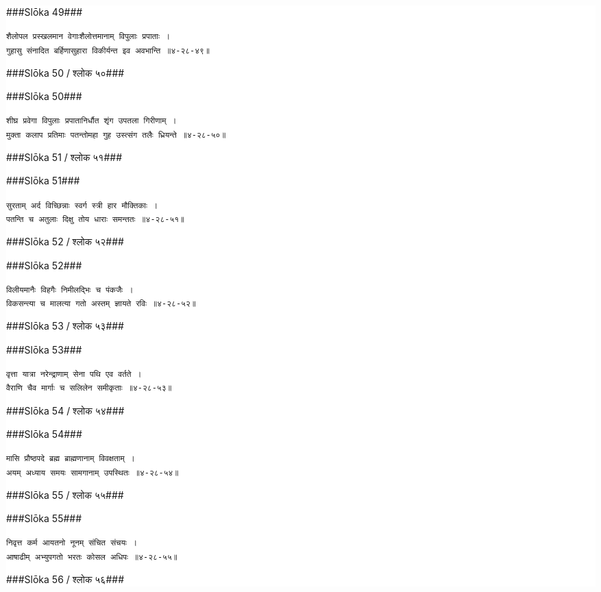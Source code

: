 
###Slōka 49###


    शैलोपल प्रस्खलमान वेगाःशैलोत्तमानाम् विपुलाः प्रपाताः ।
    गुहासु संनादित बर्हिणासुहारा विकीर्यन्त इव अवभान्ति ॥४-२८-४९॥


###Slōka 50 / श्लोक ५०###


###Slōka 50###


    शीघ्र प्रवेगा विपुलाः प्रपातानिर्धौत शृंग उपतला गिरीणाम् ।
    मुक्ता कलाप प्रतिमाः पतन्तोमहा गुह उस्त्संग तलैः ध्रियन्ते ॥४-२८-५०॥


###Slōka 51 / श्लोक ५१###


###Slōka 51###


    सुरताम् अर्द विच्छिन्नाः स्वर्ग स्त्री हार मौक्तिकाः ।
    पतन्ति च अतुलाः दिक्षु तोय धाराः समन्ततः ॥४-२८-५१॥


###Slōka 52 / श्लोक ५२###


###Slōka 52###


    विलीयमानैः विहगैः निमीलद्भिः च पंकजैः ।
    विकसन्त्या च मालत्या गतो अस्तम् ज्ञायते रविः ॥४-२८-५२॥


###Slōka 53 / श्लोक ५३###


###Slōka 53###


    वृत्ता यात्रा नरेन्द्राणाम् सेना पथि एव वर्तते ।
    वैराणि चैव मार्गाः च सलिलेन समीकृताः ॥४-२८-५३॥


###Slōka 54 / श्लोक ५४###


###Slōka 54###


    मासि प्रौष्ठपदे ब्रह्म ब्राह्मणानाम् विवक्षताम् ।
    अयम् अध्याय समयः सामगानाम् उपस्थितः ॥४-२८-५४॥


###Slōka 55 / श्लोक ५५###


###Slōka 55###


    निवृत्त कर्म आयतनो नूनम् संचित संचयः ।
    आषाढीम् अभ्युपगतो भरतः कोसल अधिपः ॥४-२८-५५॥


###Slōka 56 / श्लोक ५६###
